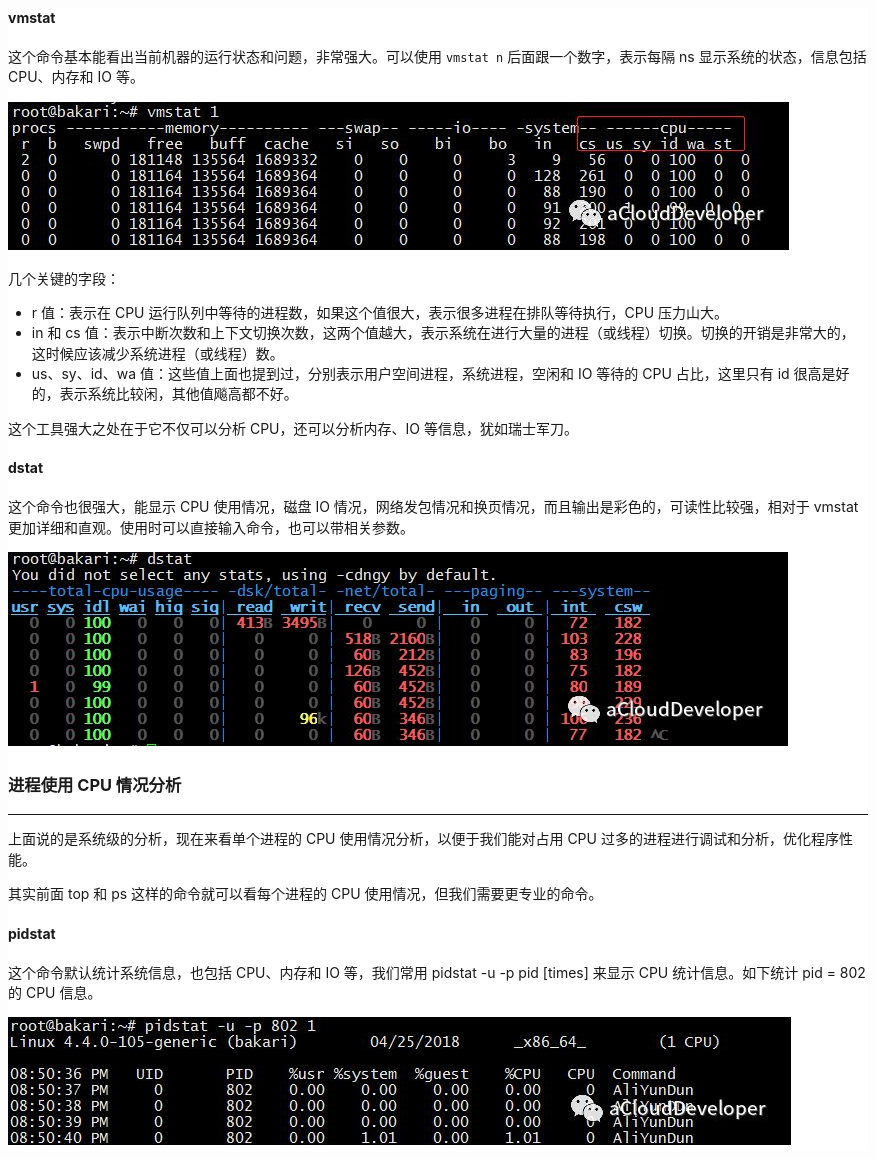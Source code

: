 #### **vmstat**

这个命令基本能看出当前机器的运行状态和问题，非常强大。可以使用 `vmstat n` 后面跟一个数字，表示每隔 ns 显示系统的状态，信息包括 CPU、内存和 IO 等。

![](./images/linux/vmstat.jpg)

几个关键的字段：

- r 值：表示在 CPU 运行队列中等待的进程数，如果这个值很大，表示很多进程在排队等待执行，CPU 压力山大。
- in 和 cs 值：表示中断次数和上下文切换次数，这两个值越大，表示系统在进行大量的进程（或线程）切换。切换的开销是非常大的，这时候应该减少系统进程（或线程）数。
- us、sy、id、wa 值：这些值上面也提到过，分别表示用户空间进程，系统进程，空闲和 IO 等待的 CPU 占比，这里只有 id 很高是好的，表示系统比较闲，其他值飚高都不好。

这个工具强大之处在于它不仅可以分析 CPU，还可以分析内存、IO 等信息，犹如瑞士军刀。

#### **dstat**

这个命令也很强大，能显示 CPU 使用情况，磁盘 IO 情况，网络发包情况和换页情况，而且输出是彩色的，可读性比较强，相对于 vmstat 更加详细和直观。使用时可以直接输入命令，也可以带相关参数。

![](./images/linux/dstat.jpg)

### 进程使用 CPU 情况分析

---

上面说的是系统级的分析，现在来看单个进程的 CPU 使用情况分析，以便于我们能对占用 CPU 过多的进程进行调试和分析，优化程序性能。

其实前面 top 和 ps 这样的命令就可以看每个进程的 CPU 使用情况，但我们需要更专业的命令。

#### **pidstat**

这个命令默认统计系统信息，也包括 CPU、内存和 IO 等，我们常用 pidstat -u -p pid [times] 来显示 CPU 统计信息。如下统计 pid = 802 的 CPU 信息。

![](./images/linux/pidstat.jpg)
